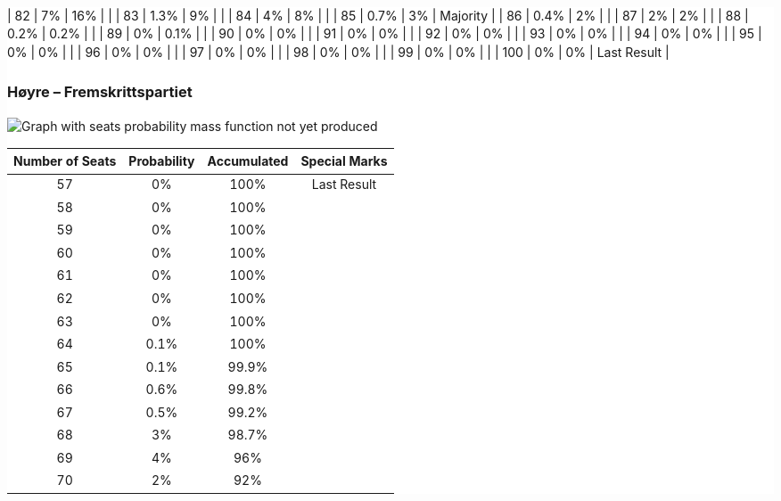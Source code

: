 | 82 | 7% | 16% |  |
| 83 | 1.3% | 9% |  |
| 84 | 4% | 8% |  |
| 85 | 0.7% | 3% | Majority |
| 86 | 0.4% | 2% |  |
| 87 | 2% | 2% |  |
| 88 | 0.2% | 0.2% |  |
| 89 | 0% | 0.1% |  |
| 90 | 0% | 0% |  |
| 91 | 0% | 0% |  |
| 92 | 0% | 0% |  |
| 93 | 0% | 0% |  |
| 94 | 0% | 0% |  |
| 95 | 0% | 0% |  |
| 96 | 0% | 0% |  |
| 97 | 0% | 0% |  |
| 98 | 0% | 0% |  |
| 99 | 0% | 0% |  |
| 100 | 0% | 0% | Last Result |

### Høyre – Fremskrittspartiet

![Graph with seats probability mass function not yet produced](2024-03-09-Norstat-coalitions-seats-pmf-h–frp.png "Seats Probability Mass Function")

| Number of Seats | Probability | Accumulated | Special Marks |
|:---------------:|:-----------:|:-----------:|:-------------:|
| 57 | 0% | 100% | Last Result |
| 58 | 0% | 100% |  |
| 59 | 0% | 100% |  |
| 60 | 0% | 100% |  |
| 61 | 0% | 100% |  |
| 62 | 0% | 100% |  |
| 63 | 0% | 100% |  |
| 64 | 0.1% | 100% |  |
| 65 | 0.1% | 99.9% |  |
| 66 | 0.6% | 99.8% |  |
| 67 | 0.5% | 99.2% |  |
| 68 | 3% | 98.7% |  |
| 69 | 4% | 96% |  |
| 70 | 2% | 92% |  |